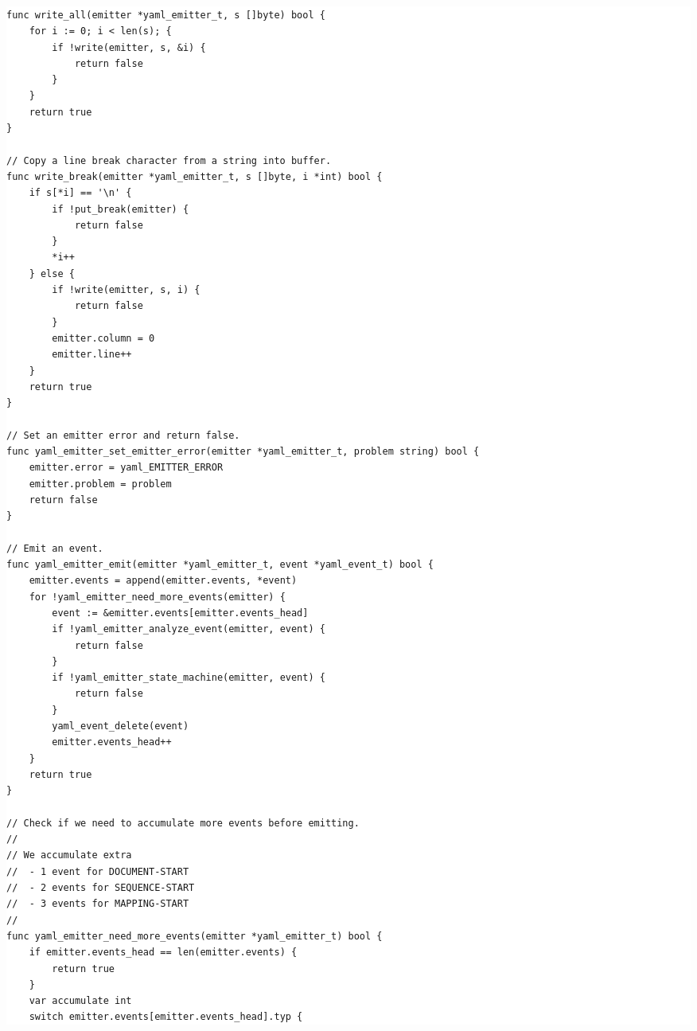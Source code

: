 ```
func write_all(emitter *yaml_emitter_t, s []byte) bool {
	for i := 0; i < len(s); {
		if !write(emitter, s, &i) {
			return false
		}
	}
	return true
}

// Copy a line break character from a string into buffer.
func write_break(emitter *yaml_emitter_t, s []byte, i *int) bool {
	if s[*i] == '\n' {
		if !put_break(emitter) {
			return false
		}
		*i++
	} else {
		if !write(emitter, s, i) {
			return false
		}
		emitter.column = 0
		emitter.line++
	}
	return true
}

// Set an emitter error and return false.
func yaml_emitter_set_emitter_error(emitter *yaml_emitter_t, problem string) bool {
	emitter.error = yaml_EMITTER_ERROR
	emitter.problem = problem
	return false
}

// Emit an event.
func yaml_emitter_emit(emitter *yaml_emitter_t, event *yaml_event_t) bool {
	emitter.events = append(emitter.events, *event)
	for !yaml_emitter_need_more_events(emitter) {
		event := &emitter.events[emitter.events_head]
		if !yaml_emitter_analyze_event(emitter, event) {
			return false
		}
		if !yaml_emitter_state_machine(emitter, event) {
			return false
		}
		yaml_event_delete(event)
		emitter.events_head++
	}
	return true
}

// Check if we need to accumulate more events before emitting.
//
// We accumulate extra
//  - 1 event for DOCUMENT-START
//  - 2 events for SEQUENCE-START
//  - 3 events for MAPPING-START
//
func yaml_emitter_need_more_events(emitter *yaml_emitter_t) bool {
	if emitter.events_head == len(emitter.events) {
		return true
	}
	var accumulate int
	switch emitter.events[emitter.events_head].typ {
```